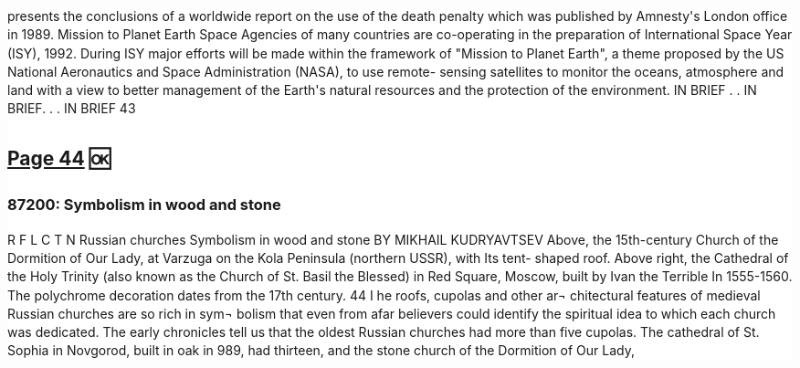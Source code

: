 presents the conclusions of
a worldwide report on the
use of the death penalty
which was published by
Amnesty's London office in
1989.
Mission to Planet Earth
Space Agencies of many
countries are co-operating in
the preparation of
International Space Year
(ISY), 1992. During ISY
major efforts will be made
within the framework of
"Mission to Planet Earth", a
theme proposed by the US
National Aeronautics and
Space Administration
(NASA), to use remote-
sensing satellites
to monitor the oceans,
atmosphere and land
with a view to better
management of the Earth's
natural resources and the
protection of the
environment.
IN BRIEF . . IN BRIEF. . . IN BRIEF
43
## [Page 44](https://demo.humlab.umu.se/courier/087205engo.pdf#page=44) 🆗
### 87200: Symbolism in wood and stone
R F L C T N
Russian churches
Symbolism
in wood and stone
BY MIKHAIL KUDRYAVTSEV
Above, the 15th-century Church of
the Dormition of Our Lady, at
Varzuga on the Kola Peninsula
(northern USSR), with Its tent-
shaped roof.
Above right, the Cathedral of the
Holy Trinity (also known as the
Church of St. Basil the Blessed) in
Red Square, Moscow, built by Ivan
the Terrible In 1555-1560. The
polychrome decoration dates from
the 17th century.
44
I he roofs, cupolas and other ar¬
chitectural features of medieval
Russian churches are so rich in sym¬
bolism that even from afar believers
could identify the spiritual idea to
which each church was dedicated.
The early chronicles tell us that the
oldest Russian churches had more
than five cupolas. The cathedral of
St. Sophia in Novgorod, built in oak
in 989, had thirteen, and the stone
church of the Dormition of Our Lady,